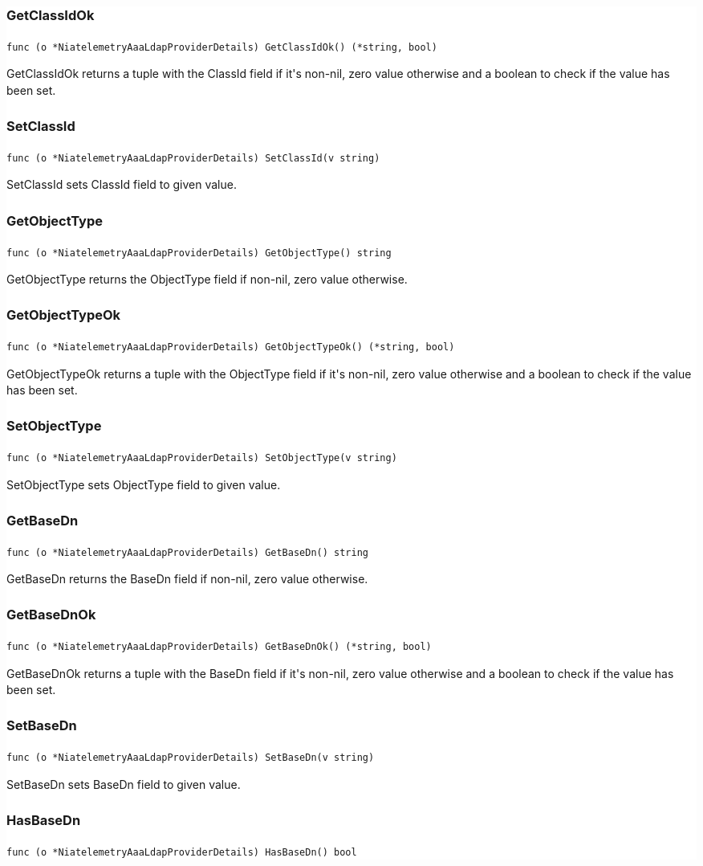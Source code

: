 ### GetClassIdOk

`func (o *NiatelemetryAaaLdapProviderDetails) GetClassIdOk() (*string, bool)`

GetClassIdOk returns a tuple with the ClassId field if it's non-nil, zero value otherwise
and a boolean to check if the value has been set.

### SetClassId

`func (o *NiatelemetryAaaLdapProviderDetails) SetClassId(v string)`

SetClassId sets ClassId field to given value.


### GetObjectType

`func (o *NiatelemetryAaaLdapProviderDetails) GetObjectType() string`

GetObjectType returns the ObjectType field if non-nil, zero value otherwise.

### GetObjectTypeOk

`func (o *NiatelemetryAaaLdapProviderDetails) GetObjectTypeOk() (*string, bool)`

GetObjectTypeOk returns a tuple with the ObjectType field if it's non-nil, zero value otherwise
and a boolean to check if the value has been set.

### SetObjectType

`func (o *NiatelemetryAaaLdapProviderDetails) SetObjectType(v string)`

SetObjectType sets ObjectType field to given value.


### GetBaseDn

`func (o *NiatelemetryAaaLdapProviderDetails) GetBaseDn() string`

GetBaseDn returns the BaseDn field if non-nil, zero value otherwise.

### GetBaseDnOk

`func (o *NiatelemetryAaaLdapProviderDetails) GetBaseDnOk() (*string, bool)`

GetBaseDnOk returns a tuple with the BaseDn field if it's non-nil, zero value otherwise
and a boolean to check if the value has been set.

### SetBaseDn

`func (o *NiatelemetryAaaLdapProviderDetails) SetBaseDn(v string)`

SetBaseDn sets BaseDn field to given value.

### HasBaseDn

`func (o *NiatelemetryAaaLdapProviderDetails) HasBaseDn() bool`
